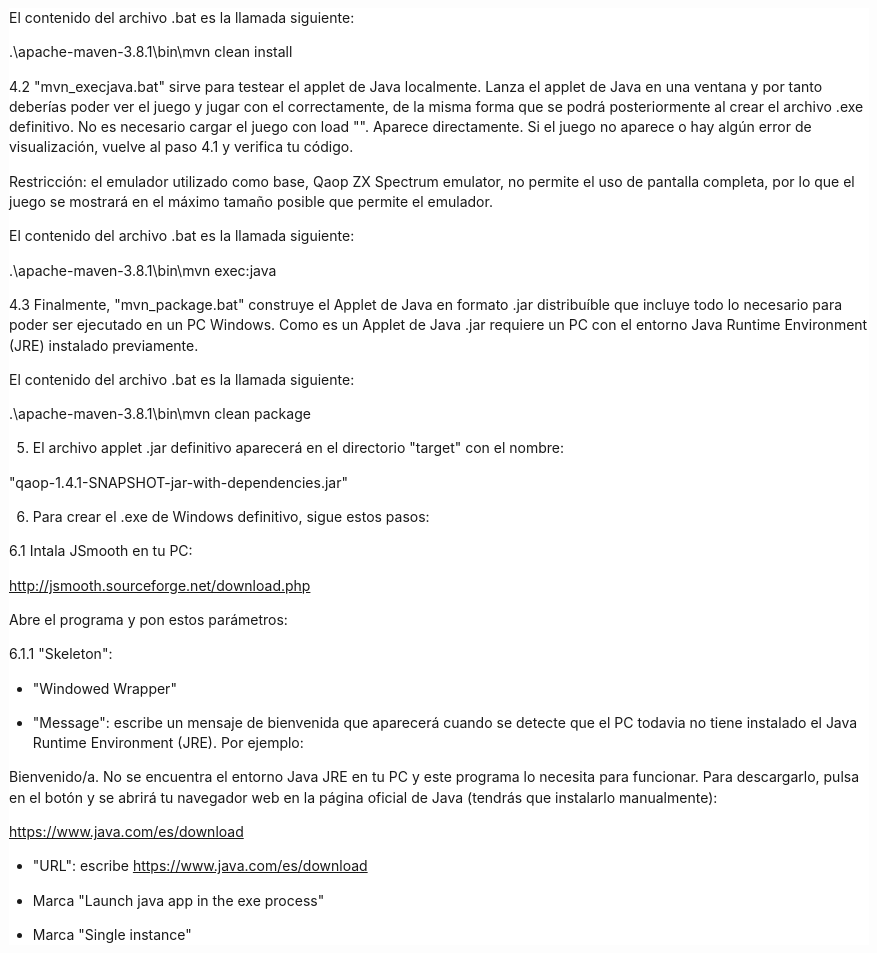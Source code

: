 El contenido del archivo .bat es la llamada siguiente:

.\apache-maven-3.8.1\bin\mvn clean install

4.2 "mvn_execjava.bat" sirve para testear el applet de Java localmente.
Lanza el applet de Java en una ventana y por tanto deberías poder 
ver el juego y jugar con el correctamente, de la misma forma que
se podrá posteriormente al crear el archivo .exe definitivo. 
No es necesario cargar el juego con load "". Aparece directamente.
Si el juego no aparece o hay algún error de visualización,
vuelve al paso 4.1 y verifica tu código.

Restricción: el emulador utilizado como base, Qaop ZX Spectrum emulator,
no permite el uso de pantalla completa, por lo que el juego se mostrará 
en el máximo tamaño posible que permite el emulador.

El contenido del archivo .bat es la llamada siguiente:

.\apache-maven-3.8.1\bin\mvn exec:java

4.3 Finalmente, "mvn_package.bat" construye el Applet 
de Java en formato .jar distribuíble que incluye todo lo necesario
para poder ser ejecutado en un PC Windows. Como es un Applet
de Java .jar requiere un PC con el entorno Java Runtime Environment
(JRE) instalado previamente. 

El contenido del archivo .bat es la llamada siguiente:

.\apache-maven-3.8.1\bin\mvn clean package

5. El archivo applet .jar definitivo aparecerá en el directorio "target"
con el nombre: 

"qaop-1.4.1-SNAPSHOT-jar-with-dependencies.jar"

6. Para crear el .exe de Windows definitivo, sigue estos pasos:

6.1 Intala JSmooth en tu PC:

http://jsmooth.sourceforge.net/download.php

Abre el programa y pon estos parámetros:

6.1.1 "Skeleton": 

- "Windowed Wrapper"

- "Message": escribe un mensaje de bienvenida que aparecerá cuando se detecte que el PC
todavia no tiene instalado el Java Runtime Environment (JRE). Por ejemplo:

Bienvenido/a. No se encuentra el entorno Java JRE en tu PC y este programa lo necesita 
para funcionar. Para descargarlo, pulsa en el botón y se abrirá tu navegador web
en la página oficial de Java (tendrás que instalarlo manualmente):

https://www.java.com/es/download

- "URL": escribe https://www.java.com/es/download

- Marca "Launch java app in the exe process" 

- Marca "Single instance" 
